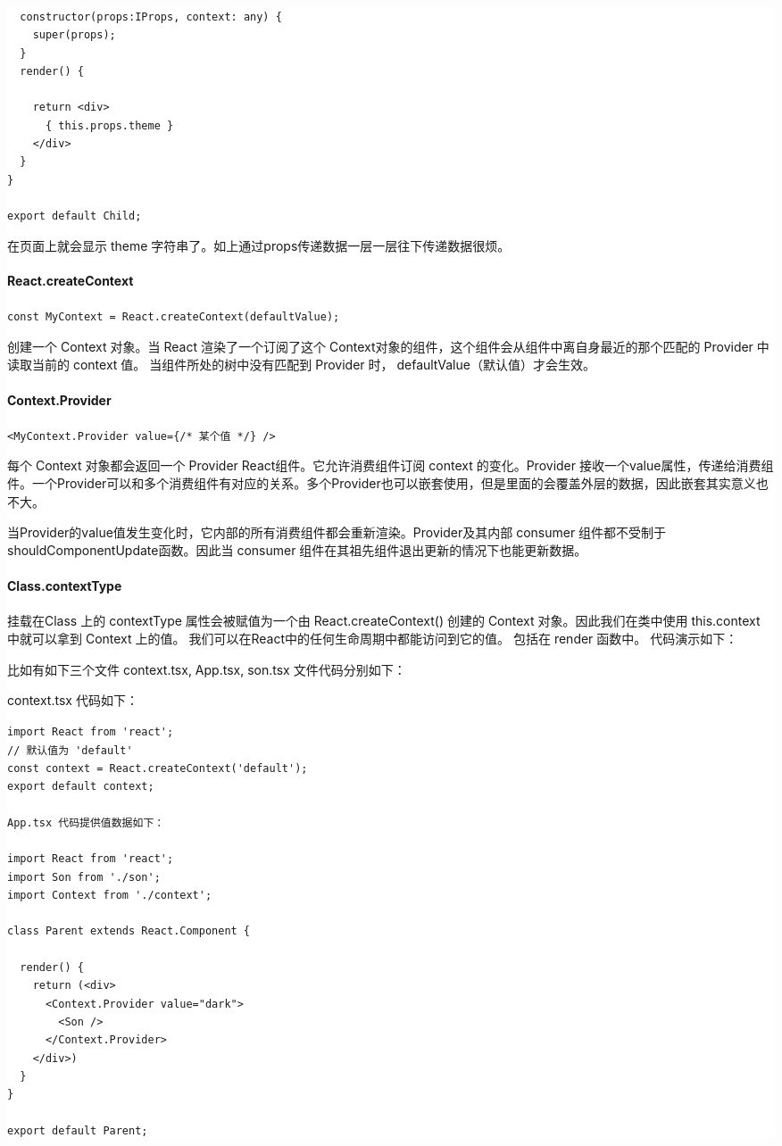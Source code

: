 ```
  constructor(props:IProps, context: any) { 
    super(props);
  }
  render() {
    
    return <div>
      { this.props.theme }
    </div>
  }
}

export default Child;
```
  在页面上就会显示 theme 字符串了。如上通过props传递数据一层一层往下传递数据很烦。

#### React.createContext
```
const MyContext = React.createContext(defaultValue);
```
  创建一个 Context 对象。当 React 渲染了一个订阅了这个 Context对象的组件，这个组件会从组件中离自身最近的那个匹配的 Provider 中读取当前的 context 值。
当组件所处的树中没有匹配到 Provider 时， defaultValue（默认值）才会生效。

#### Context.Provider
```
<MyContext.Provider value={/* 某个值 */} />
```
  每个 Context 对象都会返回一个 Provider React组件。它允许消费组件订阅 context 的变化。Provider 接收一个value属性，传递给消费组件。一个Provider可以和多个消费组件有对应的关系。多个Provider也可以嵌套使用，但是里面的会覆盖外层的数据，因此嵌套其实意义也不大。

  当Provider的value值发生变化时，它内部的所有消费组件都会重新渲染。Provider及其内部 consumer 组件都不受制于 shouldComponentUpdate函数。因此当 consumer 组件在其祖先组件退出更新的情况下也能更新数据。

#### Class.contextType

  挂载在Class 上的 contextType 属性会被赋值为一个由 React.createContext() 创建的 Context 对象。因此我们在类中使用 this.context 中就可以拿到 Context 上的值。
我们可以在React中的任何生命周期中都能访问到它的值。 包括在 render 函数中。 代码演示如下：

  比如有如下三个文件 context.tsx, App.tsx, son.tsx 文件代码分别如下：

  context.tsx 代码如下：
```
import React from 'react';
// 默认值为 'default'
const context = React.createContext('default');
export default context;

App.tsx 代码提供值数据如下：

import React from 'react';
import Son from './son';
import Context from './context';

class Parent extends React.Component { 
  
  render() { 
    return (<div>
      <Context.Provider value="dark">
        <Son />
      </Context.Provider>
    </div>)
  }
}

export default Parent;
```